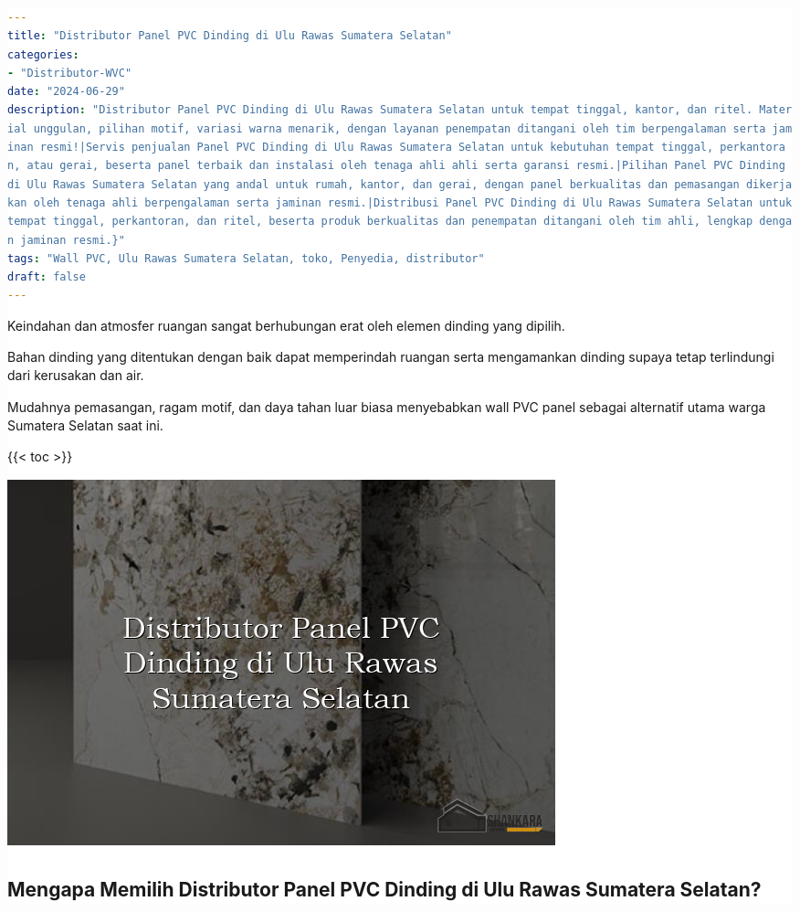 ```yaml
---
title: "Distributor Panel PVC Dinding di Ulu Rawas Sumatera Selatan"
categories: 
- "Distributor-WVC"
date: "2024-06-29"
description: "Distributor Panel PVC Dinding di Ulu Rawas Sumatera Selatan untuk tempat tinggal, kantor, dan ritel. Material unggulan, pilihan motif, variasi warna menarik, dengan layanan penempatan ditangani oleh tim berpengalaman serta jaminan resmi!|Servis penjualan Panel PVC Dinding di Ulu Rawas Sumatera Selatan untuk kebutuhan tempat tinggal, perkantoran, atau gerai, beserta panel terbaik dan instalasi oleh tenaga ahli ahli serta garansi resmi.|Pilihan Panel PVC Dinding di Ulu Rawas Sumatera Selatan yang andal untuk rumah, kantor, dan gerai, dengan panel berkualitas dan pemasangan dikerjakan oleh tenaga ahli berpengalaman serta jaminan resmi.|Distribusi Panel PVC Dinding di Ulu Rawas Sumatera Selatan untuk tempat tinggal, perkantoran, dan ritel, beserta produk berkualitas dan penempatan ditangani oleh tim ahli, lengkap dengan jaminan resmi.}"
tags: "Wall PVC, Ulu Rawas Sumatera Selatan, toko, Penyedia, distributor"
draft: false
---
```


Keindahan dan atmosfer ruangan sangat berhubungan erat oleh elemen dinding yang dipilih.

Bahan dinding yang ditentukan dengan baik dapat memperindah ruangan serta mengamankan dinding supaya tetap terlindungi dari kerusakan dan air.

Mudahnya pemasangan, ragam motif, dan daya tahan luar biasa menyebabkan wall PVC panel sebagai alternatif utama warga Sumatera Selatan saat ini.

{{< toc >}}

![Distributor Panel PVC Dinding di Ulu Rawas Sumatera Selatan](/images/Distributor-WVC/Distributor-Panel-PVC-Dinding-di-Ulu-Rawas-Sumatera-Selatan.png)


## Mengapa Memilih Distributor Panel PVC Dinding di Ulu Rawas Sumatera Selatan?
